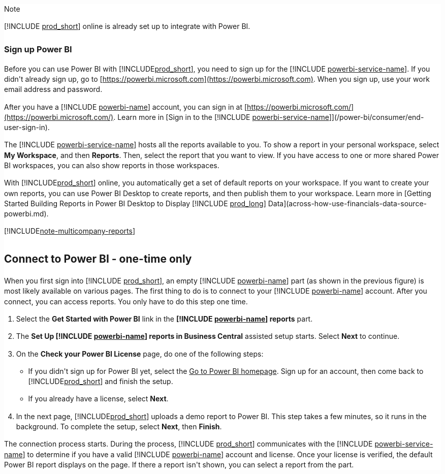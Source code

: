 > [!NOTE]
> [!INCLUDE [prod_short](includes/prod_short.md)] online is already set up to integrate with Power BI.

### Sign up Power BI

Before you can use Power BI with [!INCLUDE[prod_short](includes/prod_short.md)], you need to sign up for the [!INCLUDE [powerbi-service-name](includes/powerbi-service-name.md)]. If you didn't already sign up, go to [https://powerbi.microsoft.com](https://powerbi.microsoft.com). When you sign up, use your work email address and password.

After you have a [!INCLUDE [powerbi-name](includes/powerbi-name.md)] account, you can sign in at [https://powerbi.microsoft.com/](https://powerbi.microsoft.com/). Learn more in [Sign in to the [!INCLUDE [powerbi-service-name](includes/powerbi-service-name.md)]](/power-bi/consumer/end-user-sign-in).

The [!INCLUDE [powerbi-service-name](includes/powerbi-service-name.md)] hosts all the reports available to you. To show a report in your personal workspace, select **My Workspace**, and then **Reports**. Then, select the report that you want to view. If you have access to one or more shared Power BI workspaces, you can also show reports in those workspaces.

With [!INCLUDE[prod_short](includes/prod_short.md)] online, you automatically get a set of default reports on your workspace. If you want to create your own reports, you can use Power BI Desktop to create reports, and then publish them to your workspace. Learn more in [Getting Started Building Reports in Power BI Desktop to Display [!INCLUDE [prod_long](includes/prod_long.md)] Data](across-how-use-financials-data-source-powerbi.md).

[!INCLUDE[note-multicompany-reports](includes/note-multicompany-reports.md)]

## <a name="connect"></a>Connect to Power BI - one-time only

When you first sign into [!INCLUDE [prod_short](includes/prod_short.md)], an empty [!INCLUDE [powerbi-name](includes/powerbi-name.md)] part (as shown in the previous figure) is most likely available on various pages. The first thing to do is to connect to your [!INCLUDE [powerbi-name](includes/powerbi-name.md)] account. After you connect, you can access reports. You only have to do this step one time.

1. Select the **Get Started with Power BI** link in the **[!INCLUDE [powerbi-name](includes/powerbi-name.md)] reports** part.
2. The **Set Up [!INCLUDE [powerbi-name](includes/powerbi-name.md)] reports in Business Central** assisted setup starts. Select **Next** to continue.
3. On the **Check your Power BI License** page, do one of the following steps:

    - If you didn't sign up for Power BI yet, select the [Go to Power BI homepage](https://powerbi.microsoft.com). Sign up for an account, then come back to [!INCLUDE[prod_short](includes/prod_short.md)] and finish the setup.

    - If you already have a license, select **Next**.
4. In the next page, [!INCLUDE[prod_short](includes/prod_short.md)] uploads a demo report to Power BI. This step takes a few minutes, so it runs in the background. To complete the setup, select **Next**, then **Finish**.

The connection process starts. During the process, [!INCLUDE [prod_short](includes/prod_short.md)] communicates with the [!INCLUDE [powerbi-service-name](includes/powerbi-service-name.md)] to determine if you have a valid [!INCLUDE [powerbi-name](includes/powerbi-name.md)] account  and license. Once your license is verified, the default Power BI report displays on the page. If there a report isn't shown, you can select a report from the part.
